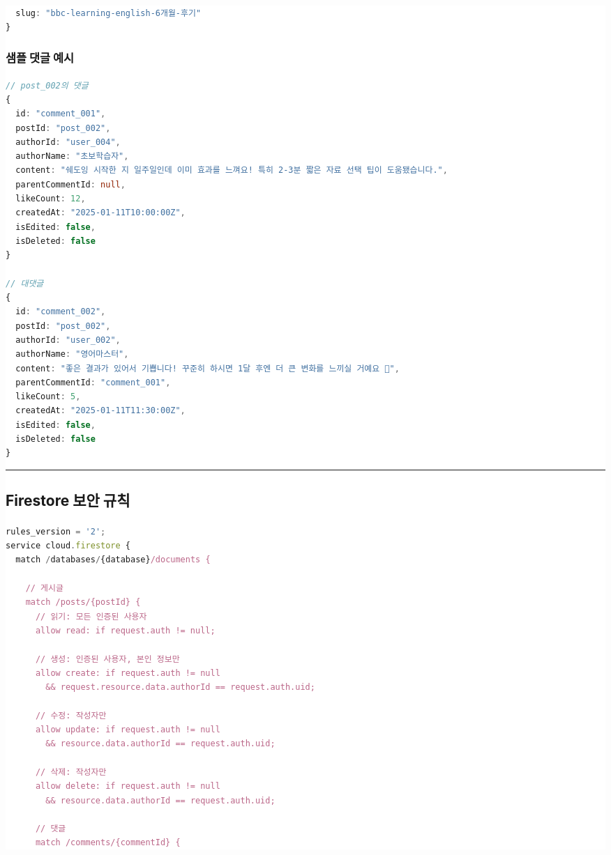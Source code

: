 ```typescript
  slug: "bbc-learning-english-6개월-후기"
}
```

### 샘플 댓글 예시
```typescript
// post_002의 댓글
{
  id: "comment_001",
  postId: "post_002",
  authorId: "user_004",
  authorName: "초보학습자",
  content: "쉐도잉 시작한 지 일주일인데 이미 효과를 느껴요! 특히 2-3분 짧은 자료 선택 팁이 도움됐습니다.",
  parentCommentId: null,
  likeCount: 12,
  createdAt: "2025-01-11T10:00:00Z",
  isEdited: false,
  isDeleted: false
}

// 대댓글
{
  id: "comment_002",
  postId: "post_002",
  authorId: "user_002",
  authorName: "영어마스터",
  content: "좋은 결과가 있어서 기쁩니다! 꾸준히 하시면 1달 후엔 더 큰 변화를 느끼실 거예요 💪",
  parentCommentId: "comment_001",
  likeCount: 5,
  createdAt: "2025-01-11T11:30:00Z",
  isEdited: false,
  isDeleted: false
}
```

---

## Firestore 보안 규칙

```javascript
rules_version = '2';
service cloud.firestore {
  match /databases/{database}/documents {

    // 게시글
    match /posts/{postId} {
      // 읽기: 모든 인증된 사용자
      allow read: if request.auth != null;

      // 생성: 인증된 사용자, 본인 정보만
      allow create: if request.auth != null
        && request.resource.data.authorId == request.auth.uid;

      // 수정: 작성자만
      allow update: if request.auth != null
        && resource.data.authorId == request.auth.uid;

      // 삭제: 작성자만
      allow delete: if request.auth != null
        && resource.data.authorId == request.auth.uid;

      // 댓글
      match /comments/{commentId} {
```